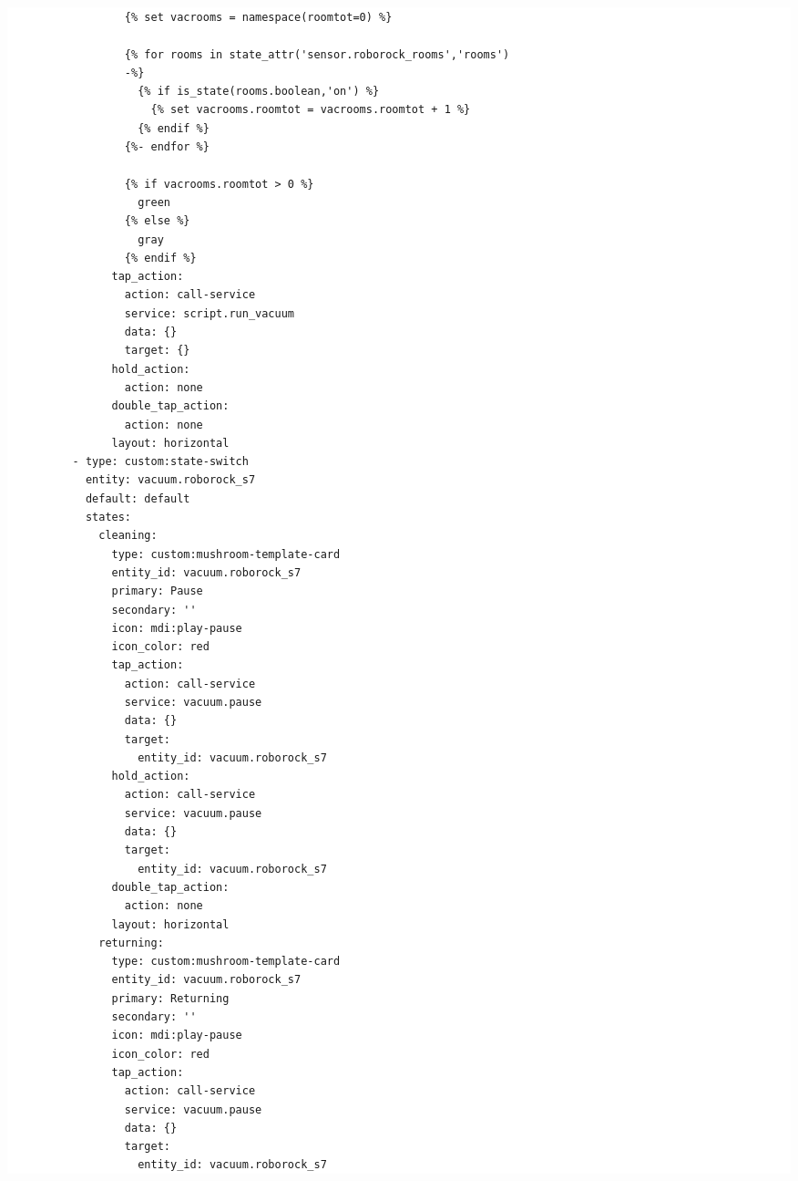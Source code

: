 ```
                  {% set vacrooms = namespace(roomtot=0) %}

                  {% for rooms in state_attr('sensor.roborock_rooms','rooms')
                  -%}
                    {% if is_state(rooms.boolean,'on') %}
                      {% set vacrooms.roomtot = vacrooms.roomtot + 1 %}
                    {% endif %}
                  {%- endfor %}

                  {% if vacrooms.roomtot > 0 %}
                    green
                  {% else %}
                    gray
                  {% endif %}
                tap_action:
                  action: call-service
                  service: script.run_vacuum
                  data: {}
                  target: {}
                hold_action:
                  action: none
                double_tap_action:
                  action: none
                layout: horizontal
          - type: custom:state-switch
            entity: vacuum.roborock_s7
            default: default
            states:
              cleaning:
                type: custom:mushroom-template-card
                entity_id: vacuum.roborock_s7
                primary: Pause
                secondary: ''
                icon: mdi:play-pause
                icon_color: red
                tap_action:
                  action: call-service
                  service: vacuum.pause
                  data: {}
                  target:
                    entity_id: vacuum.roborock_s7
                hold_action:
                  action: call-service
                  service: vacuum.pause
                  data: {}
                  target:
                    entity_id: vacuum.roborock_s7
                double_tap_action:
                  action: none
                layout: horizontal
              returning:
                type: custom:mushroom-template-card
                entity_id: vacuum.roborock_s7
                primary: Returning
                secondary: ''
                icon: mdi:play-pause
                icon_color: red
                tap_action:
                  action: call-service
                  service: vacuum.pause
                  data: {}
                  target:
                    entity_id: vacuum.roborock_s7
```